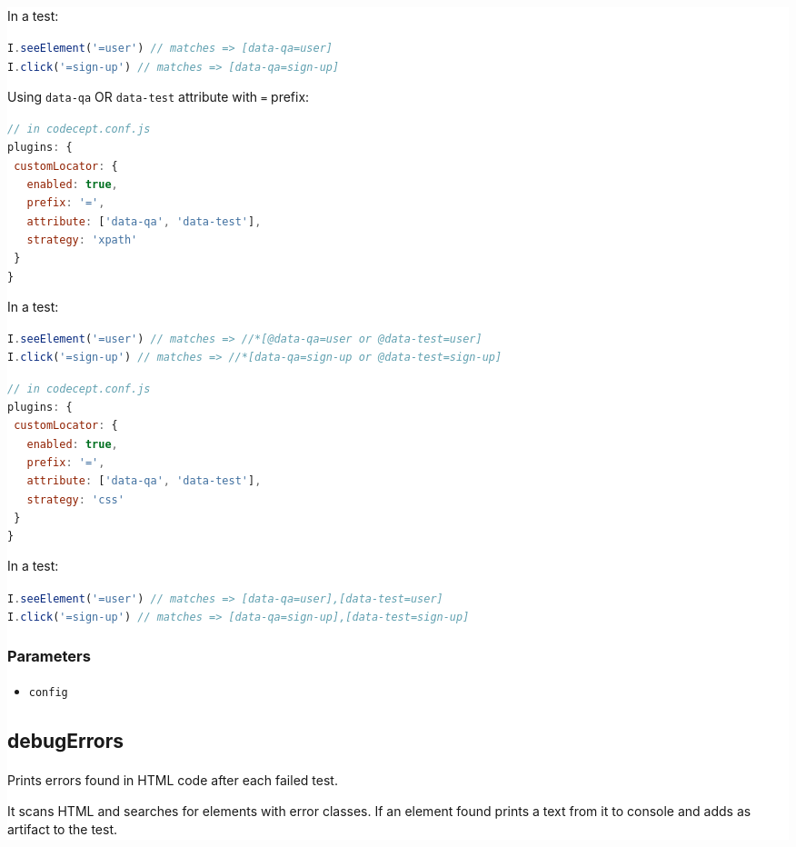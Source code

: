 In a test:

```js
I.seeElement('=user') // matches => [data-qa=user]
I.click('=sign-up') // matches => [data-qa=sign-up]
```

Using `data-qa` OR `data-test` attribute with `=` prefix:

```js
// in codecept.conf.js
plugins: {
 customLocator: {
   enabled: true,
   prefix: '=',
   attribute: ['data-qa', 'data-test'],
   strategy: 'xpath'
 }
}
```

In a test:

```js
I.seeElement('=user') // matches => //*[@data-qa=user or @data-test=user]
I.click('=sign-up') // matches => //*[data-qa=sign-up or @data-test=sign-up]
```

```js
// in codecept.conf.js
plugins: {
 customLocator: {
   enabled: true,
   prefix: '=',
   attribute: ['data-qa', 'data-test'],
   strategy: 'css'
 }
}
```

In a test:

```js
I.seeElement('=user') // matches => [data-qa=user],[data-test=user]
I.click('=sign-up') // matches => [data-qa=sign-up],[data-test=sign-up]
```

### Parameters

- `config` &#x20;

## debugErrors

Prints errors found in HTML code after each failed test.

It scans HTML and searches for elements with error classes.
If an element found prints a text from it to console and adds as artifact to the test.


[1]: https://github.com/cenfun/monocart-coverage-reports?tab=readme-ov-file#default-options
[2]: https://codecept.io/locators#custom-locators
[3]: https://playwright.dev/docs/api/class-elementhandle
[4]: https://pptr.dev/#?product=Puppeteer&show=api-class-elementhandle
[5]: https://webdriver.io/docs/api
[6]: https://developer.mozilla.org/docs/Web/JavaScript/Reference/Global_Objects/String
[7]: https://developer.mozilla.org/docs/Web/JavaScript/Reference/Statements/function
[8]: https://developer.mozilla.org/docs/Web/JavaScript/Reference/Global_Objects/Promise
[9]: https://developer.mozilla.org/docs/Web/JavaScript/Reference/Global_Objects/undefined
[10]: https://codecept.io/heal/
[11]: /basics/#pause
[12]: https://aerokube.com/selenoid/
[13]: https://aerokube.com/cm/latest/
[14]: https://hub.docker.com/u/selenoid
[15]: https://aerokube.com/selenoid/latest/#_prepare_configuration
[16]: https://aerokube.com/selenoid/latest/#_option_2_start_selenoid_container
[17]: https://docs.docker.com/engine/reference/commandline/create/
[18]: https://codecept.io/img/codeceptjs-slideshow.gif
[19]: https://webdriver.io
[20]: https://webdriver.io/docs/selenium-standalone-service.html
[21]: https://webdriver.io/docs/sauce-service.html